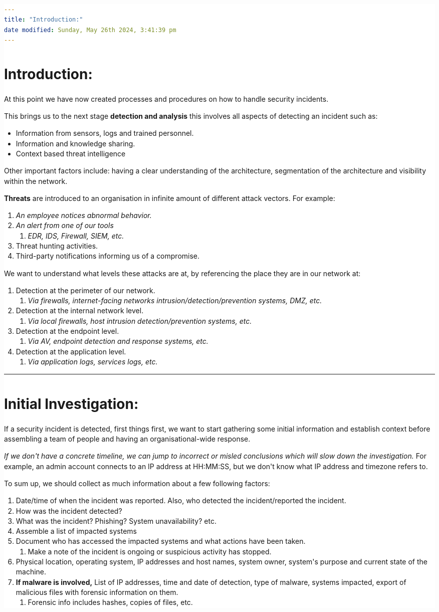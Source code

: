 ```yaml
---
title: "Introduction:"
date modified: Sunday, May 26th 2024, 3:41:39 pm
---
```

# Introduction:

At this point we have now created processes and procedures on how to handle security incidents.

This brings us to the next stage **detection and analysis** this involves all aspects of detecting an incident such as:

- Information from sensors, logs and trained personnel.
- Information and knowledge sharing.
- Context based threat intelligence

Other important factors include: having a clear understanding of the architecture, segmentation of the architecture and visibility within the network.

**Threats** are introduced to an organisation in infinite amount of different attack vectors. For example:

1. *An employee notices abnormal behavior.*
2. *An alert from one of our tools*
	1. *EDR, IDS, Firewall, SIEM, etc.*
3. Threat hunting activities.
4. Third-party notifications informing us of a compromise.

We want to understand what levels these attacks are at, by referencing the place they are in our network at:

1. Detection at the perimeter of our network.
	1. *Via firewalls, internet-facing networks intrusion/detection/prevention systems, DMZ, etc.*
2. Detection at the internal network level.
	1. *Via local firewalls, host intrusion detection/prevention systems, etc.*
3. Detection at the endpoint level.
	1. *Via AV, endpoint detection and response systems, etc.*
4. Detection at the application level.
	1. *Via application logs, services logs, etc.*
***
# Initial Investigation:

If a security incident is detected, first things first, we want to start gathering some initial information and establish context before assembling a team of people and having an organisational-wide response.

*If we don't have a concrete timeline, we can jump to incorrect or misled conclusions which will slow down the investigation.* For example, an admin account connects to an IP address at HH:MM:SS, but we don't know what IP address and timezone refers to.

To sum up, we should collect as much information about a few following factors:
1. Date/time of when the incident was reported. Also, who detected the incident/reported the incident.
2. How was the incident detected?
3. What was the incident? Phishing? System unavailability? etc.
4. Assemble a list of impacted systems
5. Document who has accessed the impacted systems and what actions have been taken.
	1. Make a note of the incident is ongoing or suspicious activity has stopped.
6. Physical location, operating system, IP addresses and host names, system owner, system's purpose and current state of the machine.
7. **If malware is involved,** List of IP addresses, time and date of detection, type of malware, systems impacted, export of malicious files with forensic information on them.
	1. Forensic info includes hashes, copies of files, etc.
